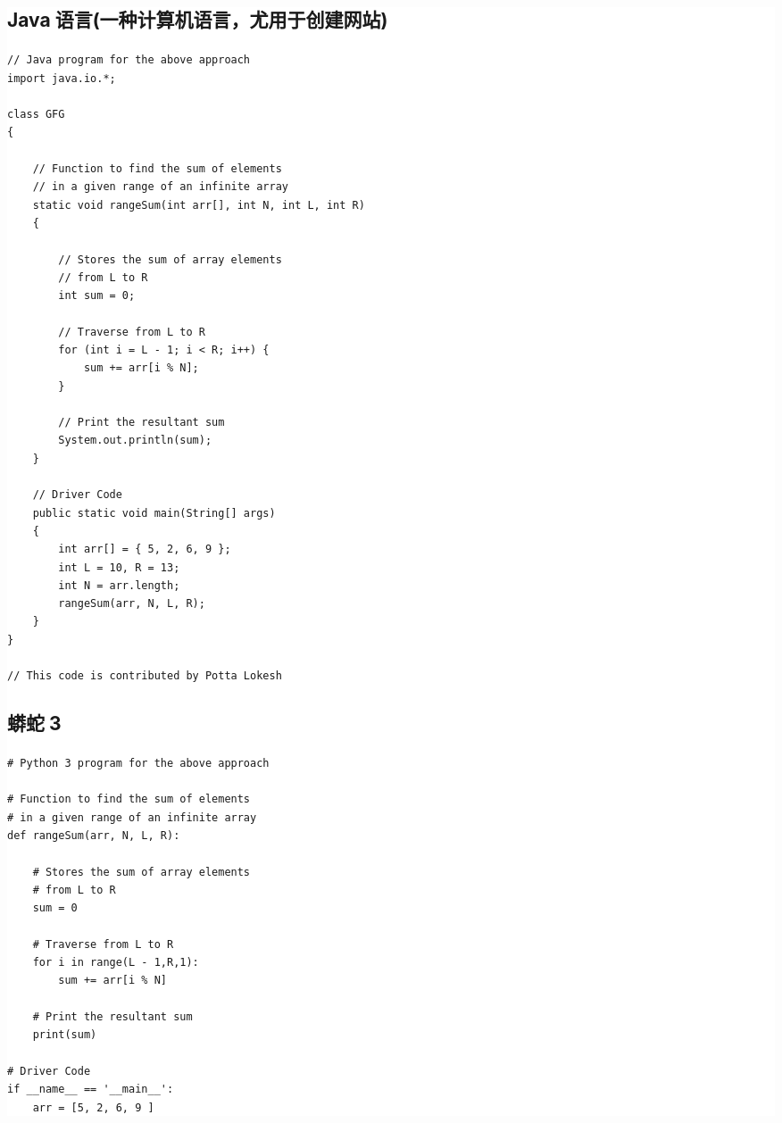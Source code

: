## Java 语言(一种计算机语言，尤用于创建网站)

```
// Java program for the above approach
import java.io.*;

class GFG
{

    // Function to find the sum of elements
    // in a given range of an infinite array
    static void rangeSum(int arr[], int N, int L, int R)
    {

        // Stores the sum of array elements
        // from L to R
        int sum = 0;

        // Traverse from L to R
        for (int i = L - 1; i < R; i++) {
            sum += arr[i % N];
        }

        // Print the resultant sum
        System.out.println(sum);
    }

    // Driver Code
    public static void main(String[] args)
    {
        int arr[] = { 5, 2, 6, 9 };
        int L = 10, R = 13;
        int N = arr.length;
        rangeSum(arr, N, L, R);
    }
}

// This code is contributed by Potta Lokesh
```

## 蟒蛇 3

```
# Python 3 program for the above approach

# Function to find the sum of elements
# in a given range of an infinite array
def rangeSum(arr, N, L, R):

    # Stores the sum of array elements
    # from L to R
    sum = 0

    # Traverse from L to R
    for i in range(L - 1,R,1):
        sum += arr[i % N]

    # Print the resultant sum
    print(sum)

# Driver Code
if __name__ == '__main__':
    arr = [5, 2, 6, 9 ]
```